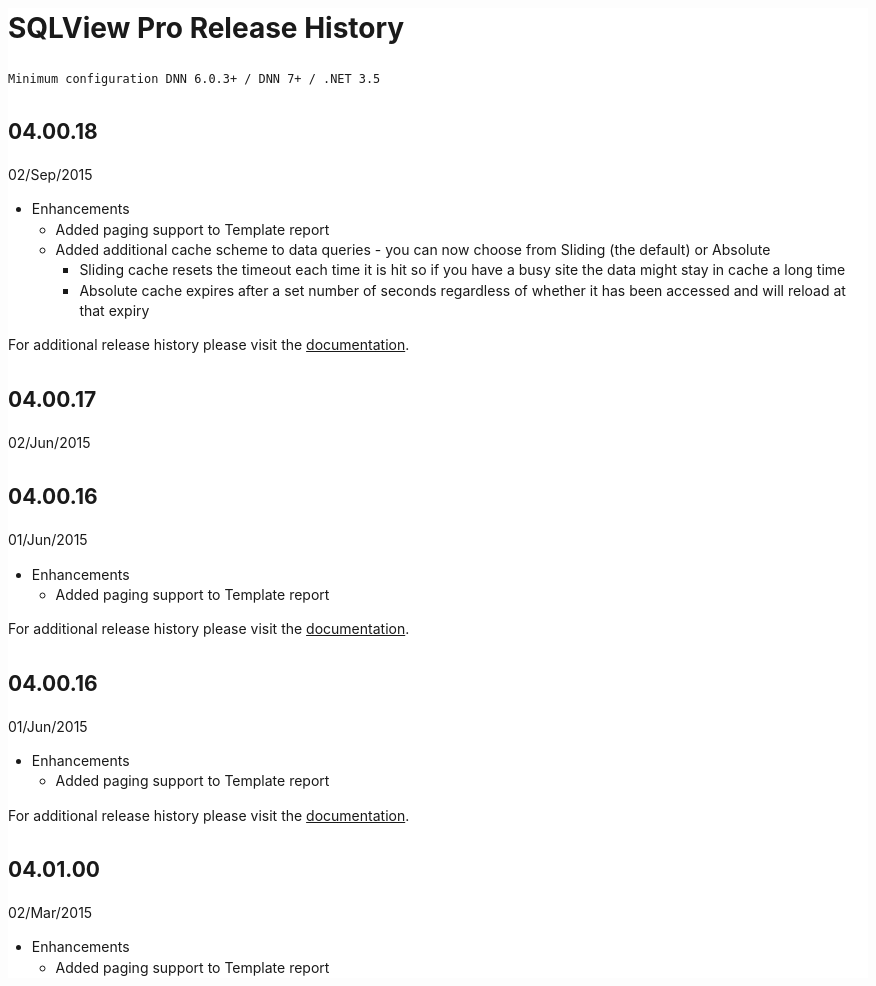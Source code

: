 # SQLView Pro Release History 

```Minimum configuration DNN 6.0.3+ / DNN 7+ / .NET 3.5```

<!-- insert-newversion -->

## 04.00.18

02/Sep/2015



* Enhancements
    * Added paging support to Template report
    * Added additional cache scheme to data queries - you can now choose from Sliding (the default) or Absolute
        * Sliding cache resets the timeout each time it is hit so if you have a busy site the data might stay in cache a long time
        * Absolute cache expires after a set number of seconds regardless of whether it has been accessed and will reload at that expiry

For additional release history please visit the [documentation](http://docs.dnnstuff.com/pages/sqlviewpro).


## 04.00.17

02/Jun/2015


## 04.00.16

01/Jun/2015


* Enhancements
    * Added paging support to Template report


For additional release history please visit the [documentation](http://docs.dnnstuff.com/pages/sqlviewpro).


## 04.00.16

01/Jun/2015


* Enhancements
    * Added paging support to Template report


For additional release history please visit the [documentation](http://docs.dnnstuff.com/pages/sqlviewpro).


## 04.01.00

02/Mar/2015

* Enhancements
    * Added paging support to Template report

```